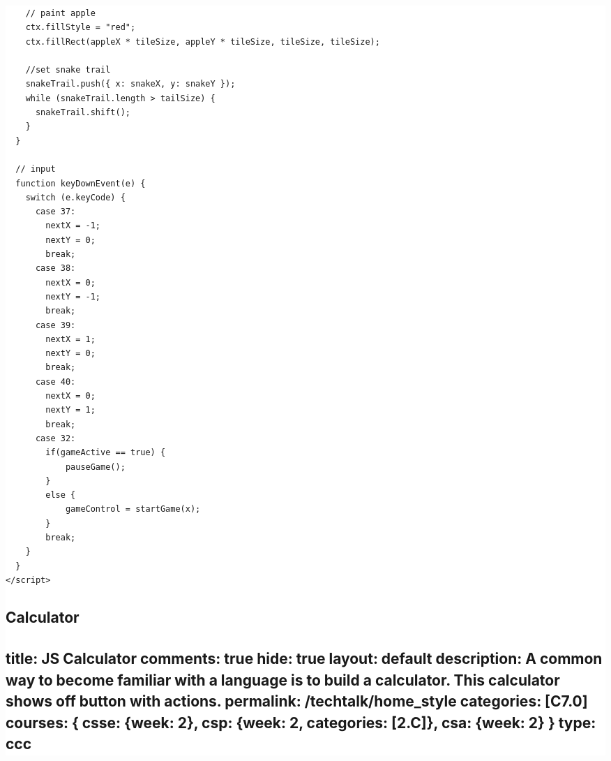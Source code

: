         // paint apple
        ctx.fillStyle = "red";
        ctx.fillRect(appleX * tileSize, appleY * tileSize, tileSize, tileSize);

        //set snake trail
        snakeTrail.push({ x: snakeX, y: snakeY });
        while (snakeTrail.length > tailSize) {
          snakeTrail.shift();
        }
      }

      // input
      function keyDownEvent(e) {
        switch (e.keyCode) {
          case 37:
            nextX = -1;
            nextY = 0;
            break;
          case 38:
            nextX = 0;
            nextY = -1;
            break;
          case 39:
            nextX = 1;
            nextY = 0;
            break;
          case 40:
            nextX = 0;
            nextY = 1;
            break;
          case 32:
            if(gameActive == true) {
                pauseGame();
            }
            else {
                gameControl = startGame(x);
            }
            break;
        }
      }
    </script>
  </body>
</html>

Calculator
---
title: JS Calculator
comments: true
hide: true
layout: default
description: A common way to become familiar with a language is to build a calculator.  This calculator shows off button with actions.
permalink: /techtalk/home_style
categories: [C7.0]
courses: { csse: {week: 2}, csp: {week: 2, categories: [2.C]}, csa: {week: 2} }
type: ccc
---
